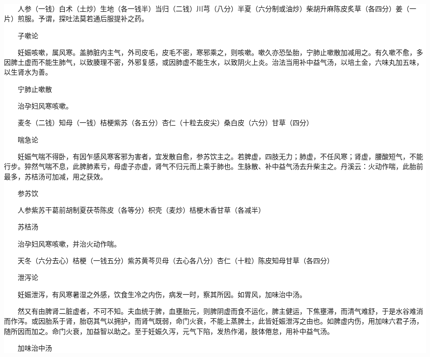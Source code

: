 　　人参（一钱）白术（土炒）生地（各一钱半）当归（二钱）川芎（八分）半夏（六分制或油炒）柴胡升麻陈皮炙草（各四分）姜（一片）煎服。予谓，探吐法莫若通后服提补之药。

　　子嗽论 

　　妊娠咳嗽，属风寒。盖肺脏内主气，外司皮毛，皮毛不密，寒邪乘之，则咳嗽。嗽久亦恐坠胎，宁肺止嗽散加减用之。有久嗽不愈，多因脾土虚而不能生肺气，以致腠理不密，外邪复感，或因肺虚不能生水，以致阴火上炎。治法当用补中益气汤，以培土金，六味丸加五味，以生肾水为善。

　　宁肺止嗽散

　　治孕妇风寒咳嗽。

　　麦冬（二钱）知母（一钱）桔梗紫苏（各五分）杏仁（十粒去皮尖）桑白皮（六分）甘草（四分） 

　　喘急论 

　　妊娠气喘不得卧，有因乍感风寒客邪为害者，宜发散自愈，参苏饮主之。若脾虚，四肢无力；肺虚，不任风寒；肾虚，腰酸短气，不能行步。猝然气喘不息，此脾肺素亏，母虚子亦虚，肾气不归元而上乘于肺也。生脉散、补中益气汤去升柴主之。丹溪云：火动作喘，此胎前最多，苏桔汤可加减，用之获效。

　　参苏饮

　　人参紫苏干葛前胡制夏茯苓陈皮（各等分）枳壳（麦炒）桔梗木香甘草（各减半）

　　苏桔汤

　　治孕妇风寒咳嗽，并治火动作喘。

　　天冬（六分去心）桔梗（一钱五分）紫苏黄芩贝母（去心各八分）杏仁（十粒）陈皮知母甘草（各四分） 

　　泄泻论 

　　妊娠泄泻，有风寒暑湿之外感，饮食生冷之内伤，病发一时，察其所因。如胃风，加味治中汤。

　　然又有由脾肾二脏虚者，不可不知。夫血统于脾，血壅胎元，则脾阴虚而食不运化，脾主健运，下焦壅滞，而清气难舒，于是水谷难消而作泻。或因胎系于肾，胎窃其气以拥护，而肾气既弱，命门火衰，不能上蒸脾土，此皆妊娠泄泻之由也。如脾虚内伤，用加味六君子汤，随所因而加之。命门火衰，加益智以助之。至于妊娠久泻，元气下陷，发热作渴，肢体倦怠，用补中益气汤。

　　加味治中汤

